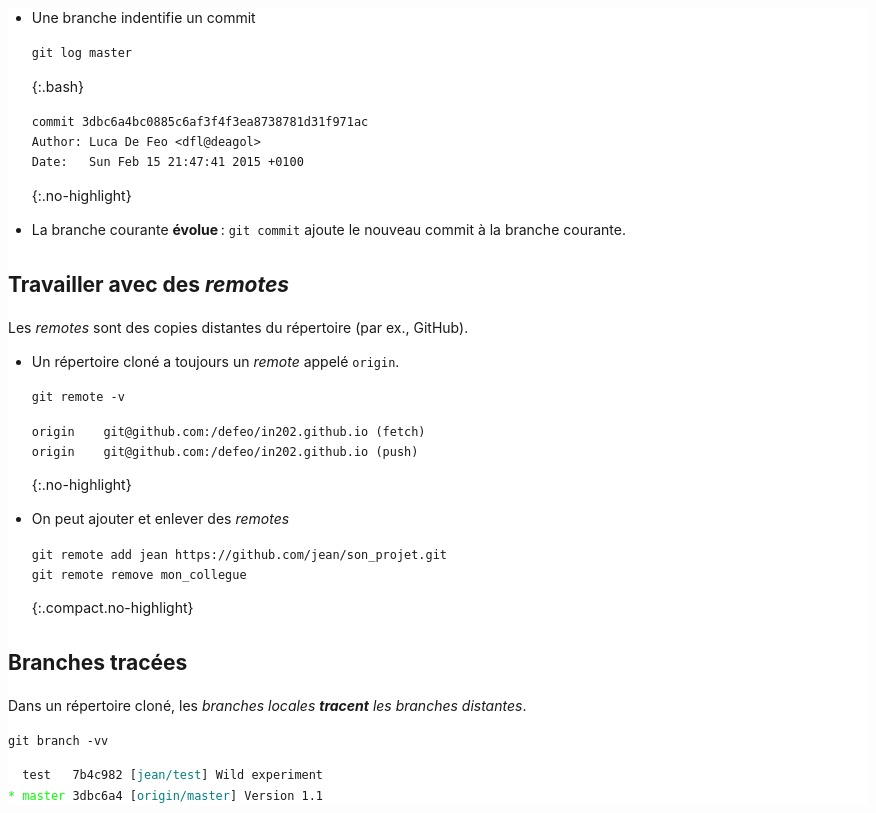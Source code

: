 - Une branche indentifie un commit
  
  ~~~
  git log master
  ~~~
  {:.bash}
  
  ~~~
  commit 3dbc6a4bc0885c6af3f4f3ea8738781d31f971ac
  Author: Luca De Feo <dfl@deagol>
  Date:   Sun Feb 15 21:47:41 2015 +0100
  ~~~
  {:.no-highlight}

- La branche courante **évolue** : `git commit` ajoute le nouveau
  commit à la branche courante.


</section>
<section>

## Travailler avec des *remotes*

Les *remotes* sont des copies distantes du répertoire (par ex.,
GitHub).

- Un répertoire cloné a toujours un *remote* appelé `origin`.
  
  ~~~
  git remote -v
  ~~~
  
  ~~~
  origin	git@github.com:/defeo/in202.github.io (fetch)
  origin	git@github.com:/defeo/in202.github.io (push)
  ~~~
  {:.no-highlight}

- On peut ajouter et enlever des *remotes*
  
  ~~~
  git remote add jean https://github.com/jean/son_projet.git
  git remote remove mon_collegue
  ~~~
  {:.compact.no-highlight}

</section>
<section>

## Branches tracées

Dans un répertoire cloné, les *branches locales **tracent** les
branches distantes*.

~~~
git branch -vv
~~~

<pre class="no-highlight"><code>  test   7b4c982 [<span style="color:teal">jean/test</span>] Wild experiment
<span style="color:lime">* master</span> 3dbc6a4 [<span style="color:teal">origin/master</span>] Version 1.1
</code></pre>
